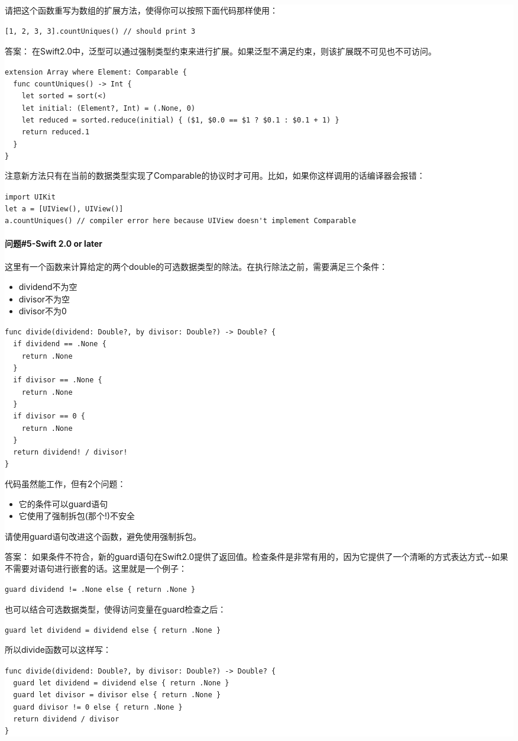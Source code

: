 请把这个函数重写为数组的扩展方法，使得你可以按照下面代码那样使用：
```
[1, 2, 3, 3].countUniques() // should print 3
```
>
答案：
在Swift2.0中，泛型可以通过强制类型约束来进行扩展。如果泛型不满足约束，则该扩展既不可见也不可访问。
```
extension Array where Element: Comparable {
  func countUniques() -> Int {
    let sorted = sort(<)
    let initial: (Element?, Int) = (.None, 0)
    let reduced = sorted.reduce(initial) { ($1, $0.0 == $1 ? $0.1 : $0.1 + 1) }
    return reduced.1
  }
}
```
注意新方法只有在当前的数据类型实现了Comparable的协议时才可用。比如，如果你这样调用的话编译器会报错：
```
import UIKit
let a = [UIView(), UIView()]
a.countUniques() // compiler error here because UIView doesn't implement Comparable
```

#### 问题#5-Swift 2.0 or later
这里有一个函数来计算给定的两个double的可选数据类型的除法。在执行除法之前，需要满足三个条件：

* dividend不为空
* divisor不为空
* divisor不为0
```
func divide(dividend: Double?, by divisor: Double?) -> Double? {
  if dividend == .None {
    return .None
  }
  if divisor == .None {
    return .None
  }
  if divisor == 0 {
    return .None
  }
  return dividend! / divisor!
}
```
代码虽然能工作，但有2个问题：

* 它的条件可以guard语句
* 它使用了强制拆包(那个!)不安全

请使用guard语句改进这个函数，避免使用强制拆包。
>
答案：
如果条件不符合，新的guard语句在Swift2.0提供了返回值。检查条件是非常有用的，因为它提供了一个清晰的方式表达方式--如果不需要对语句进行嵌套的话。这里就是一个例子：
```
guard dividend != .None else { return .None }
```
也可以结合可选数据类型，使得访问变量在guard检查之后：
```
guard let dividend = dividend else { return .None }
```
所以divide函数可以这样写：
```
func divide(dividend: Double?, by divisor: Double?) -> Double? {
  guard let dividend = dividend else { return .None }
  guard let divisor = divisor else { return .None }
  guard divisor != 0 else { return .None }
  return dividend / divisor
}
```